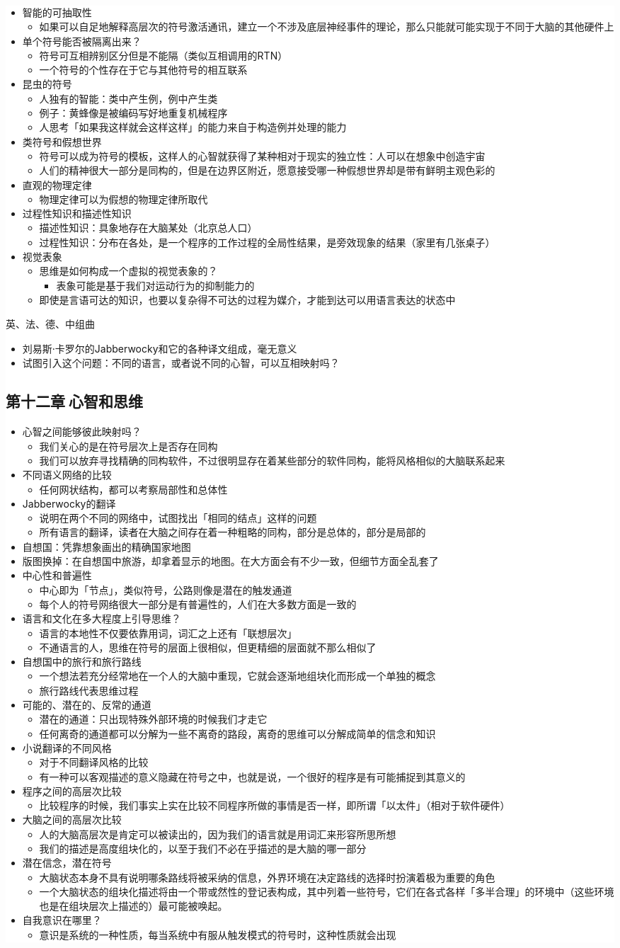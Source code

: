 - 智能的可抽取性
  - 如果可以自足地解释高层次的符号激活通讯，建立一个不涉及底层神经事件的理论，那么只能就可能实现于不同于大脑的其他硬件上
- 单个符号能否被隔离出来？
  - 符号可互相辨别区分但是不能隔（类似互相调用的RTN）
  - 一个符号的个性存在于它与其他符号的相互联系
- 昆虫的符号
  - 人独有的智能：类中产生例，例中产生类
  - 例子：黄蜂像是被编码写好地重复机械程序
  - 人思考「如果我这样就会这样这样」的能力来自于构造例并处理的能力
- 类符号和假想世界
  - 符号可以成为符号的模板，这样人的心智就获得了某种相对于现实的独立性：人可以在想象中创造宇宙
  - 人们的精神很大一部分是同构的，但是在边界区附近，愿意接受哪一种假想世界却是带有鲜明主观色彩的
- 直观的物理定律
  - 物理定律可以为假想的物理定律所取代
- 过程性知识和描述性知识
  - 描述性知识：具象地存在大脑某处（北京总人口）
  - 过程性知识：分布在各处，是一个程序的工作过程的全局性结果，是旁效现象的结果（家里有几张桌子）
- 视觉表象
  - 思维是如何构成一个虚拟的视觉表象的？
    - 表象可能是基于我们对运动行为的抑制能力的
  - 即使是言语可达的知识，也要以复杂得不可达的过程为媒介，才能到达可以用语言表达的状态中

英、法、德、中组曲

- 刘易斯·卡罗尔的Jabberwocky和它的各种译文组成，毫无意义
- 试图引入这个问题：不同的语言，或者说不同的心智，可以互相映射吗？

## 第十二章 心智和思维

- 心智之间能够彼此映射吗？
  - 我们关心的是在符号层次上是否存在同构
  - 我们可以放弃寻找精确的同构软件，不过很明显存在着某些部分的软件同构，能将风格相似的大脑联系起来
- 不同语义网络的比较
  - 任何网状结构，都可以考察局部性和总体性
- Jabberwocky的翻译
  - 说明在两个不同的网络中，试图找出「相同的结点」这样的问题
  - 所有语言的翻译，读者在大脑之间存在着一种粗略的同构，部分是总体的，部分是局部的
- 自想国：凭靠想象画出的精确国家地图
- 版图换掉：在自想国中旅游，却拿着显示的地图。在大方面会有不少一致，但细节方面全乱套了
- 中心性和普遍性
  - 中心即为「节点」，类似符号，公路则像是潜在的触发通道
  - 每个人的符号网络很大一部分是有普遍性的，人们在大多数方面是一致的
- 语言和文化在多大程度上引导思维？
  - 语言的本地性不仅要依靠用词，词汇之上还有「联想层次」
  - 不通语言的人，思维在符号的层面上很相似，但更精细的层面就不那么相似了
- 自想国中的旅行和旅行路线
  - 一个想法若充分经常地在一个人的大脑中重现，它就会逐渐地组块化而形成一个单独的概念
  - 旅行路线代表思维过程
- 可能的、潜在的、反常的通道
  - 潜在的通道：只出现特殊外部环境的时候我们才走它
  - 任何离奇的通道都可以分解为一些不离奇的路段，离奇的思维可以分解成简单的信念和知识
- 小说翻译的不同风格
  - 对于不同翻译风格的比较
  - 有一种可以客观描述的意义隐藏在符号之中，也就是说，一个很好的程序是有可能捕捉到其意义的
- 程序之间的高层次比较
  - 比较程序的时候，我们事实上实在比较不同程序所做的事情是否一样，即所谓「以太件」（相对于软件硬件）
- 大脑之间的高层次比较
  - 人的大脑高层次是肯定可以被读出的，因为我们的语言就是用词汇来形容所思所想
  - 我们的描述是高度组块化的，以至于我们不必在乎描述的是大脑的哪一部分
- 潜在信念，潜在符号
  - 大脑状态本身不具有说明哪条路线将被采纳的信息，外界环境在决定路线的选择时扮演着极为重要的角色
  - 一个大脑状态的组块化描述将由一个带或然性的登记表构成，其中列着一些符号，它们在各式各样「多半合理」的环境中（这些环境也是在组块层次上描述的）最可能被唤起。
- 自我意识在哪里？
  - 意识是系统的一种性质，每当系统中有服从触发模式的符号时，这种性质就会出现